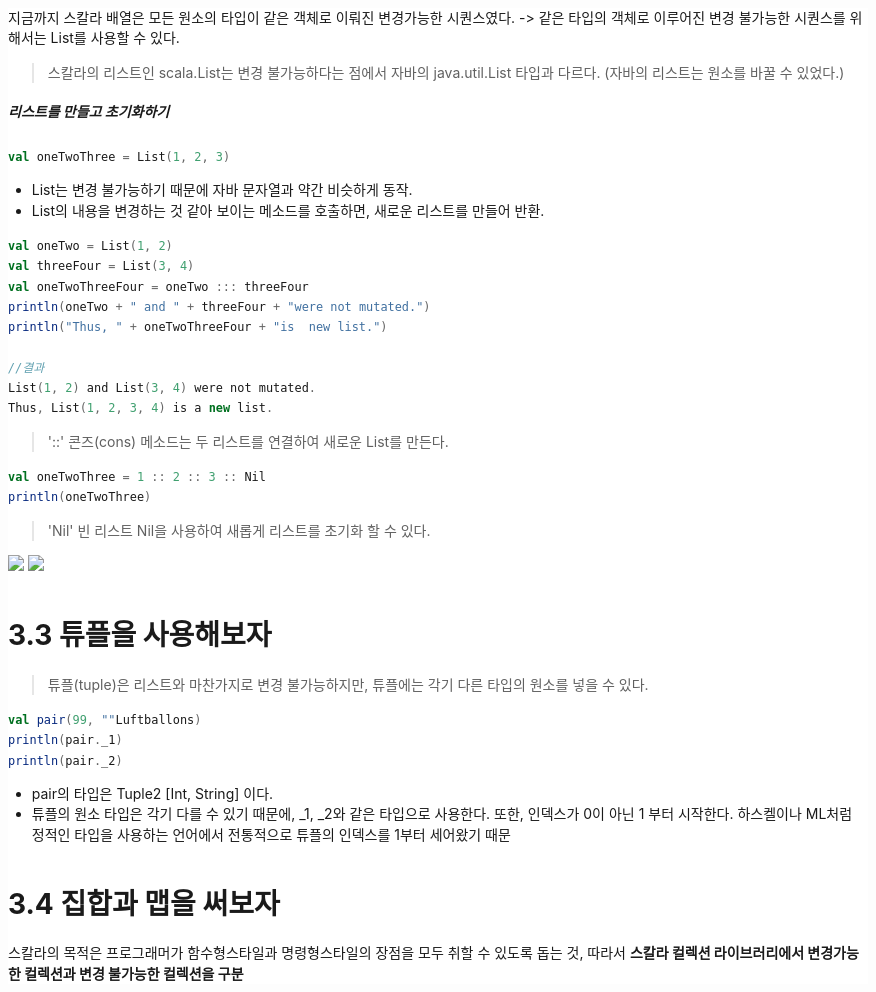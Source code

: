 
지금까지 스칼라 배열은 모든 원소의 타입이 같은 객체로 이뤄진 변경가능한 시퀀스였다. 
-> 같은 타입의 객체로 이루어진 변경 불가능한 시퀀스를 위해서는 List를 사용할 수 있다. 

> 스칼라의 리스트인 scala.List는 변경 불가능하다는 점에서 자바의 java.util.List 타입과 다르다. (자바의 리스트는 원소를 바꿀 수 있었다.)

##### 리스트를 만들고 초기화하기
```scala
val oneTwoThree = List(1, 2, 3)
```

* List는 변경 불가능하기 때문에 자바 문자열과 약간 비슷하게 동작.
* List의 내용을 변경하는 것 같아 보이는 메소드를 호출하면, 새로운 리스트를 만들어 반환.
```scala
val oneTwo = List(1, 2)
val threeFour = List(3, 4)
val oneTwoThreeFour = oneTwo ::: threeFour
println(oneTwo + " and " + threeFour + "were not mutated.")
println("Thus, " + oneTwoThreeFour + "is  new list.")

//결과
List(1, 2) and List(3, 4) were not mutated.
Thus, List(1, 2, 3, 4) is a new list.
```
> '::' 콘즈(cons) 메소드는 두 리스트를 연결하여 새로운 List를 만든다.

```scala
val oneTwoThree = 1 :: 2 :: 3 :: Nil
println(oneTwoThree)
```

> 'Nil' 빈 리스트 Nil을 사용하여 새롭게 리스트를 초기화 할 수 있다.

![](https://images.velog.io/images/dev_jhjhj/post/691d9042-fad8-430d-9a44-45607f66b57b/image.png)
![](https://images.velog.io/images/dev_jhjhj/post/df57f6cb-b9a4-4ce4-b21d-1b3e52ed8c9f/image.png)



# 3.3 튜플을 사용해보자

> 튜플(tuple)은 리스트와 마찬가지로 변경 불가능하지만, 튜플에는 각기 다른 타입의 원소를 넣을 수 있다.

```scala
val pair(99, ""Luftballons)
println(pair._1)
println(pair._2)
```
* pair의 타입은 Tuple2 [Int, String] 이다.
* 튜플의 원소 타입은 각기 다를 수 있기 때문에, _1, _2와 같은 타입으로 사용한다. 또한, 인덱스가 0이 아닌 1	부터 시작한다. 하스켈이나 ML처럼 정적인 타입을 사용하는 언어에서 전통적으로 튜플의 인덱스를 1부터 세어왔기 때문


# 3.4 집합과 맵을 써보자
스칼라의 목적은 프로그래머가 함수형스타일과 명령형스타일의 장점을 모두 취할 수 있도록 돕는 것, 따라서 **스칼라 컬렉션 라이브러리에서 변경가능한 컬렉션과 변경 불가능한 컬렉션을 구분**
